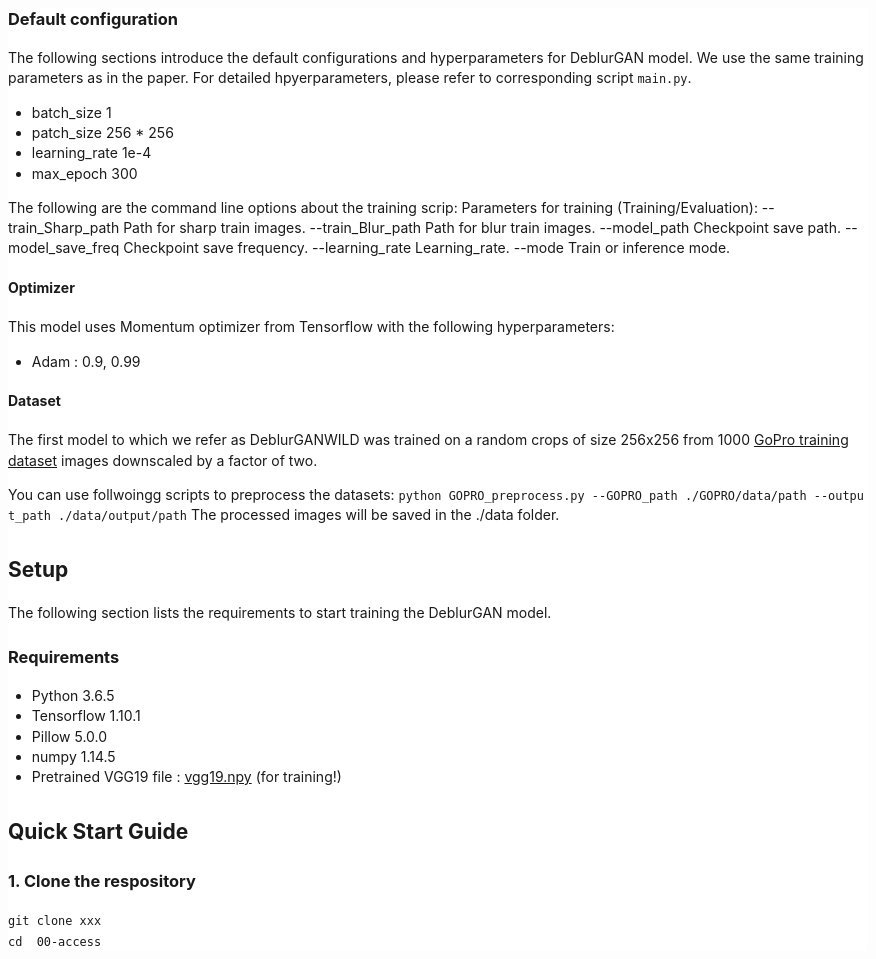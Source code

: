 ### Default configuration

The following sections introduce the default configurations and hyperparameters for DeblurGAN model. We use the same training parameters as in the paper.
For detailed hpyerparameters, please refer to corresponding script `main.py`.

- batch_size 1
- patch_size 256 * 256
- learning_rate 1e-4
- max_epoch 300

The following are the command line options about the training scrip:
Parameters for training (Training/Evaluation):
    --train_Sharp_path             Path for sharp train images.
    --train_Blur_path              Path for blur train images.
    --model_path                   Checkpoint save path.
    --model_save_freq              Checkpoint save frequency.
    --learning_rate                Learning_rate.
    --mode                         Train or inference mode.

#### Optimizer

This model uses Momentum optimizer from Tensorflow with the following hyperparameters:

- Adam : 0.9, 0.99


#### Dataset

The first model to which we refer as DeblurGANWILD was trained on a random crops of size 256x256 from 1000 [GoPro training dataset](https://drive.google.com/file/d/1H0PIXvJH4c40pk7ou6nAwoxuR4Qh_Sa2/view) images downscaled by a factor of two.

You can use follwoingg scripts to preprocess the datasets:
`python GOPRO_preprocess.py --GOPRO_path ./GOPRO/data/path --output_path ./data/output/path`
The processed images will be saved in the ./data folder.

## Setup
The following section lists the requirements to start training the DeblurGAN model.
### Requirements

- Python 3.6.5
- Tensorflow 1.10.1
- Pillow 5.0.0
- numpy 1.14.5
- Pretrained VGG19 file : [vgg19.npy](https://mega.nz/#!xZ8glS6J!MAnE91ND_WyfZ_8mvkuSa2YcA7q-1ehfSm-Q1fxOvvs) (for training!)

## Quick Start Guide

### 1. Clone the respository

```shell
git clone xxx
cd  00-access
```
